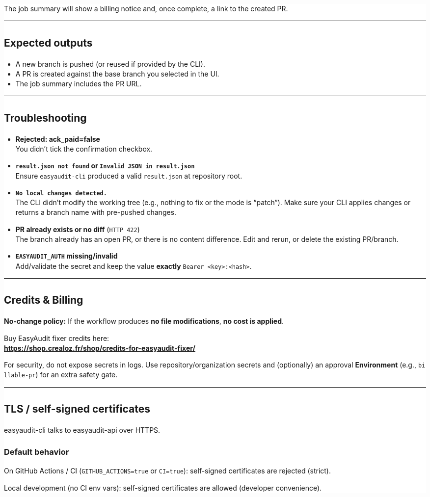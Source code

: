 The job summary will show a billing notice and, once complete, a link to the created PR.

---

## Expected outputs

- A new branch is pushed (or reused if provided by the CLI).
- A PR is created against the base branch you selected in the UI.
- The job summary includes the PR URL.

---

## Troubleshooting

- **Rejected: ack_paid=false**  
  You didn’t tick the confirmation checkbox.

- **`result.json not found` or `Invalid JSON in result.json`**  
  Ensure `easyaudit-cli` produced a valid `result.json` at repository root.

- **`No local changes detected.`**  
  The CLI didn’t modify the working tree (e.g., nothing to fix or the mode is “patch”). Make sure your CLI applies changes or returns a branch name with pre-pushed changes.

- **PR already exists or no diff** (`HTTP 422`)  
  The branch already has an open PR, or there is no content difference. Edit and rerun, or delete the existing PR/branch.

- **`EASYAUDIT_AUTH` missing/invalid**  
  Add/validate the secret and keep the value **exactly** `Bearer <key>:<hash>`.

---

## Credits & Billing

**No-change policy:** If the workflow produces **no file modifications**, **no cost is applied**.

Buy EasyAudit fixer credits here:  
**https://shop.crealoz.fr/shop/credits-for-easyaudit-fixer/**

For security, do not expose secrets in logs. Use repository/organization secrets and (optionally) an approval **Environment** (e.g., `billable-pr`) for an extra safety gate.

---

## TLS / self-signed certificates

easyaudit-cli talks to easyaudit-api over HTTPS.

### Default behavior

On GitHub Actions / CI (`GITHUB_ACTIONS=true` or `CI=true`): self-signed certificates are rejected (strict).

Local development (no CI env vars): self-signed certificates are allowed (developer convenience).
